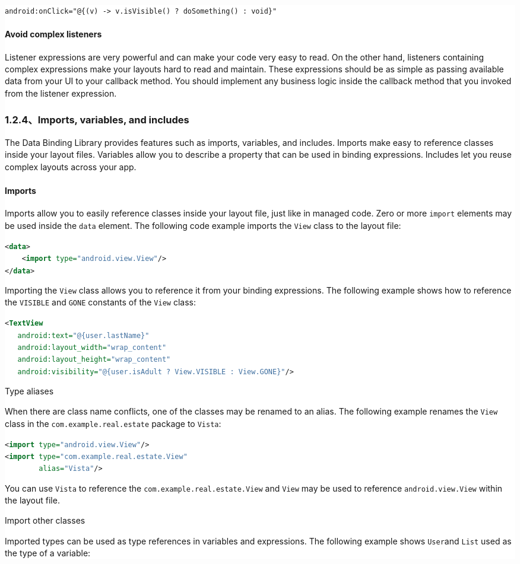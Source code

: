 ```xml
android:onClick="@{(v) -> v.isVisible() ? doSomething() : void}"
```

#### Avoid complex listeners

Listener expressions are very powerful and can make your code very easy to read. On the other hand, listeners containing complex expressions make your layouts hard to read and maintain. These expressions should be as simple as passing available data from your UI to your callback method. You should implement any business logic inside the callback method that you invoked from the listener expression.

### 1.2.4、Imports, variables, and includes

The Data Binding Library provides features such as imports, variables, and includes. Imports make easy to reference classes inside your layout files. Variables allow you to describe a property that can be used in binding expressions. Includes let you reuse complex layouts across your app.

#### Imports

Imports allow you to easily reference classes inside your layout file, just like in managed code. Zero or more `import` elements may be used inside the `data` element. The following code example imports the `View` class to the layout file:

```xml
<data>
    <import type="android.view.View"/>
</data>
```

Importing the `View` class allows you to reference it from your binding expressions. The following example shows how to reference the `VISIBLE` and `GONE` constants of the `View` class:

```xml
<TextView
   android:text="@{user.lastName}"
   android:layout_width="wrap_content"
   android:layout_height="wrap_content"
   android:visibility="@{user.isAdult ? View.VISIBLE : View.GONE}"/>
```

Type aliases

When there are class name conflicts, one of the classes may be renamed to an alias. The following example renames the `View` class in the `com.example.real.estate` package to `Vista`:

```xml
<import type="android.view.View"/>
<import type="com.example.real.estate.View"
        alias="Vista"/>
```

You can use `Vista` to reference the `com.example.real.estate.View` and `View` may be used to reference `android.view.View` within the layout file.

Import other classes

Imported types can be used as type references in variables and expressions. The following example shows `User`and `List` used as the type of a variable:
